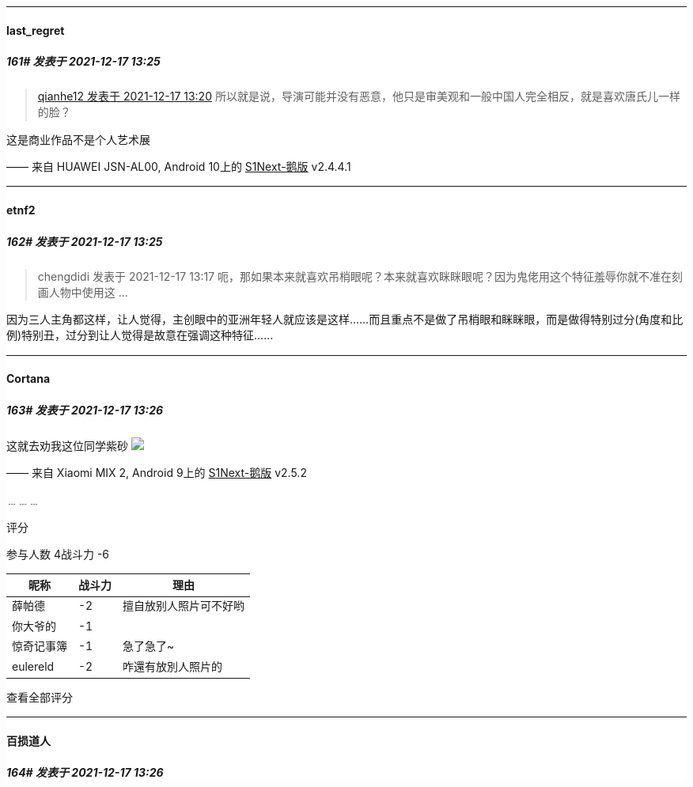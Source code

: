 

*****

####  last_regret  
##### 161#       发表于 2021-12-17 13:25

<blockquote><a href="httphttps://bbs.saraba1st.com/2b/forum.php?mod=redirect&amp;goto=findpost&amp;pid=53972706&amp;ptid=2042964" target="_blank">qianhe12 发表于 2021-12-17 13:20</a>
所以就是说，导演可能并没有恶意，他只是审美观和一般中国人完全相反，就是喜欢唐氏儿一样的脸？</blockquote>
这是商业作品不是个人艺术展

—— 来自 HUAWEI JSN-AL00, Android 10上的 [S1Next-鹅版](https://github.com/ykrank/S1-Next/releases) v2.4.4.1

*****

####  etnf2  
##### 162#       发表于 2021-12-17 13:25

<blockquote>chengdidi 发表于 2021-12-17 13:17
呃，那如果本来就喜欢吊梢眼呢？本来就喜欢眯眯眼呢？因为鬼佬用这个特征羞辱你就不准在刻画人物中使用这 ...</blockquote>
因为三人主角都这样，让人觉得，主创眼中的亚洲年轻人就应该是这样……而且重点不是做了吊梢眼和眯眯眼，而是做得特别过分(角度和比例)特别丑，过分到让人觉得是故意在强调这种特征……

*****

####  Cortana  
##### 163#       发表于 2021-12-17 13:26

这就去劝我这位同学紫砂
<img src="https://p.sda1.dev/3/51bd2f3c60ff108fa2d711b11095b938/IMG_CMP_118107370.jpeg" referrerpolicy="no-referrer">

—— 来自 Xiaomi MIX 2, Android 9上的 [S1Next-鹅版](https://github.com/ykrank/S1-Next/releases) v2.5.2

﹍﹍﹍

评分

 参与人数 4战斗力 -6

|昵称|战斗力|理由|
|----|---|---|
| 薛帕德|-2|擅自放别人照片可不好哟|
| 你大爷的|-1||
| 惊奇记事簿|-1|急了急了~|
| eulereld|-2|咋還有放別人照片的|

查看全部评分

*****

####  百损道人  
##### 164#       发表于 2021-12-17 13:26

